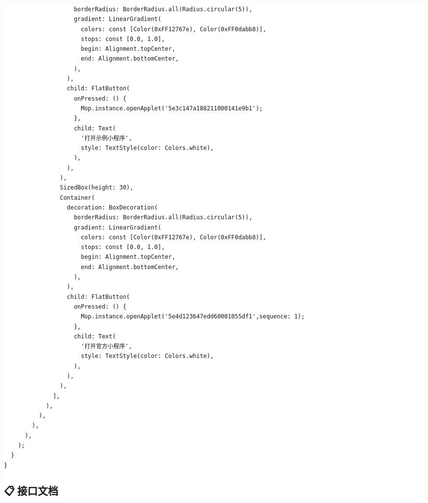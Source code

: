 ```flutter
                    borderRadius: BorderRadius.all(Radius.circular(5)),
                    gradient: LinearGradient(
                      colors: const [Color(0xFF12767e), Color(0xFF0dabb8)],
                      stops: const [0.0, 1.0],
                      begin: Alignment.topCenter,
                      end: Alignment.bottomCenter,
                    ),
                  ),
                  child: FlatButton(
                    onPressed: () {
                      Mop.instance.openApplet('5e3c147a188211000141e9b1');
                    },
                    child: Text(
                      '打开示例小程序',
                      style: TextStyle(color: Colors.white),
                    ),
                  ),
                ),
                SizedBox(height: 30),
                Container(
                  decoration: BoxDecoration(
                    borderRadius: BorderRadius.all(Radius.circular(5)),
                    gradient: LinearGradient(
                      colors: const [Color(0xFF12767e), Color(0xFF0dabb8)],
                      stops: const [0.0, 1.0],
                      begin: Alignment.topCenter,
                      end: Alignment.bottomCenter,
                    ),
                  ),
                  child: FlatButton(
                    onPressed: () {
                      Mop.instance.openApplet('5e4d123647edd60001055df1',sequence: 1);
                    },
                    child: Text(
                      '打开官方小程序',
                      style: TextStyle(color: Colors.white),
                    ),
                  ),
                ),
              ],
            ),
          ),
        ),
      ),
    );
  }
}
```

## 📋  接口文档
